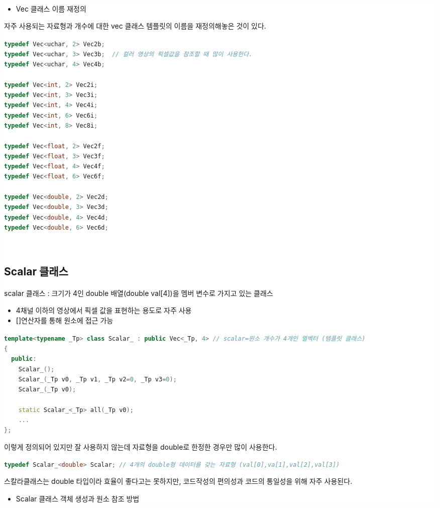 - Vec 클래스 이름 재정의

자주 사용되는 자료형과 개수에 대한 vec 클래스 템플릿의 이름을 재정의해놓은 것이 있다.

```cpp
typedef Vec<uchar, 2> Vec2b;
typedef Vec<uchar, 3> Vec3b;  // 컬러 영상의 픽셀값을 참조할 때 많이 사용한다.
typedef Vec<uchar, 4> Vec4b;

typedef Vec<int, 2> Vec2i;
typedef Vec<int, 3> Vec3i;
typedef Vec<int, 4> Vec4i;
typedef Vec<int, 6> Vec6i;
typedef Vec<int, 8> Vec8i;

typedef Vec<float, 2> Vec2f;
typedef Vec<float, 3> Vec3f;
typedef Vec<float, 4> Vec4f;
typedef Vec<float, 6> Vec6f;

typedef Vec<double, 2> Vec2d;
typedef Vec<double, 3> Vec3d;
typedef Vec<double, 4> Vec4d;
typedef Vec<double, 6> Vec6d;
```

<br>

## Scalar 클래스

scalar 클래스 : 크기가 4인 double 배열(double val[4])을 멤버 변수로 가지고 있는 클래스
- 4채널 이하의 영상에서 픽셀 값을 표현하는 용도로 자주 사용
- []연산자를 통해 원소에 접근 가능

```cpp
template<typename _Tp> class Scalar_ : public Vec<_Tp, 4> // scalar=원소 개수가 4개인 열벡터 (템플릿 클래스)
{
  public:
    Scalar_();
    Scalar_(_Tp v0, _Tp v1, _Tp v2=0, _Tp v3=0);
    Scalar_(_Tp v0);

    static Scalar_<_Tp> all(_Tp v0);
    ...
};
```

이렇게 정의되어 있지만 잘 사용하지 않는데 자료형을 double로 한정한 경우만 많이 사용한다.

```cpp
typedef Scalar_<double> Scalar; // 4개의 double형 데이터를 갖는 자료형 (val[0],va[1],val[2],val[3])
```

스칼라클래스는 double 타입이라 효율이 좋다고는 못하지만, 코드작성의 편의성과 코드의 통일성을 위해 자주 사용된다.

- Scalar 클래스 객체 생성과 원소 참조 방법
